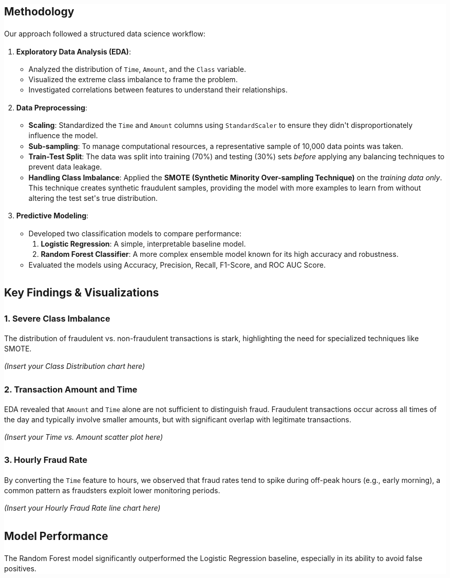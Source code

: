 ## Methodology

Our approach followed a structured data science workflow:

1.  **Exploratory Data Analysis (EDA)**:
    - Analyzed the distribution of `Time`, `Amount`, and the `Class` variable.
    - Visualized the extreme class imbalance to frame the problem.
    - Investigated correlations between features to understand their relationships.

2.  **Data Preprocessing**:
    - **Scaling**: Standardized the `Time` and `Amount` columns using `StandardScaler` to ensure they didn't disproportionately influence the model.
    - **Sub-sampling**: To manage computational resources, a representative sample of 10,000 data points was taken.
    - **Train-Test Split**: The data was split into training (70%) and testing (30%) sets *before* applying any balancing techniques to prevent data leakage.
    - **Handling Class Imbalance**: Applied the **SMOTE (Synthetic Minority Over-sampling Technique)** on the *training data only*. This technique creates synthetic fraudulent samples, providing the model with more examples to learn from without altering the test set's true distribution.

3.  **Predictive Modeling**:
    - Developed two classification models to compare performance:
        1.  **Logistic Regression**: A simple, interpretable baseline model.
        2.  **Random Forest Classifier**: A more complex ensemble model known for its high accuracy and robustness.
    - Evaluated the models using Accuracy, Precision, Recall, F1-Score, and ROC AUC Score.

## Key Findings & Visualizations

### 1. Severe Class Imbalance
The distribution of fraudulent vs. non-fraudulent transactions is stark, highlighting the need for specialized techniques like SMOTE.

*(Insert your Class Distribution chart here)*

### 2. Transaction Amount and Time
EDA revealed that `Amount` and `Time` alone are not sufficient to distinguish fraud. Fraudulent transactions occur across all times of the day and typically involve smaller amounts, but with significant overlap with legitimate transactions.

*(Insert your Time vs. Amount scatter plot here)*

### 3. Hourly Fraud Rate
By converting the `Time` feature to hours, we observed that fraud rates tend to spike during off-peak hours (e.g., early morning), a common pattern as fraudsters exploit lower monitoring periods.

*(Insert your Hourly Fraud Rate line chart here)*

## Model Performance

The Random Forest model significantly outperformed the Logistic Regression baseline, especially in its ability to avoid false positives.
